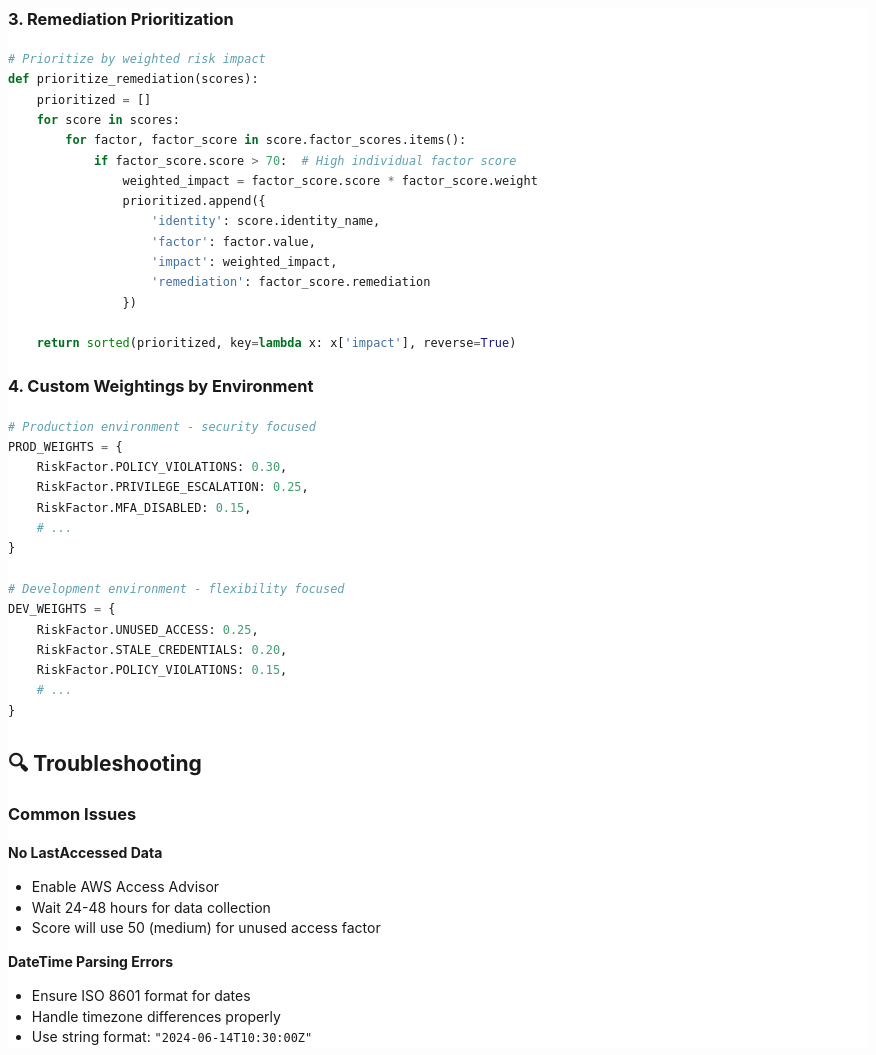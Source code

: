 ### 3. Remediation Prioritization
```python
# Prioritize by weighted risk impact
def prioritize_remediation(scores):
    prioritized = []
    for score in scores:
        for factor, factor_score in score.factor_scores.items():
            if factor_score.score > 70:  # High individual factor score
                weighted_impact = factor_score.score * factor_score.weight
                prioritized.append({
                    'identity': score.identity_name,
                    'factor': factor.value,
                    'impact': weighted_impact,
                    'remediation': factor_score.remediation
                })
    
    return sorted(prioritized, key=lambda x: x['impact'], reverse=True)
```

### 4. Custom Weightings by Environment
```python
# Production environment - security focused
PROD_WEIGHTS = {
    RiskFactor.POLICY_VIOLATIONS: 0.30,
    RiskFactor.PRIVILEGE_ESCALATION: 0.25,
    RiskFactor.MFA_DISABLED: 0.15,
    # ...
}

# Development environment - flexibility focused  
DEV_WEIGHTS = {
    RiskFactor.UNUSED_ACCESS: 0.25,
    RiskFactor.STALE_CREDENTIALS: 0.20,
    RiskFactor.POLICY_VIOLATIONS: 0.15,
    # ...
}
```

## 🔍 Troubleshooting

### Common Issues

**No LastAccessed Data**
- Enable AWS Access Advisor
- Wait 24-48 hours for data collection
- Score will use 50 (medium) for unused access factor

**DateTime Parsing Errors**
- Ensure ISO 8601 format for dates
- Handle timezone differences properly
- Use string format: `"2024-06-14T10:30:00Z"`

